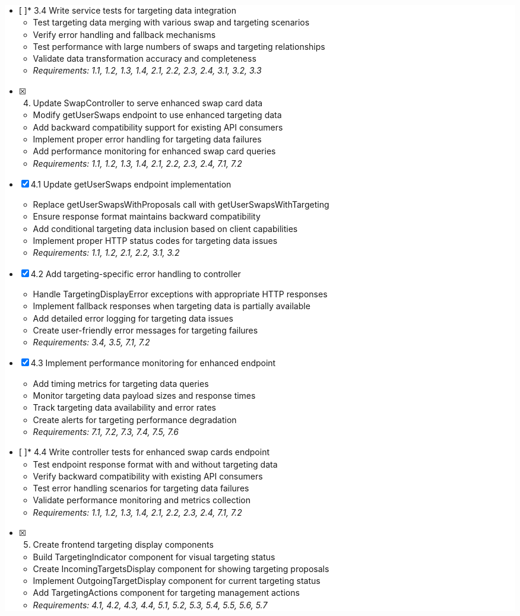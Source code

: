 - [ ]* 3.4 Write service tests for targeting data integration
  - Test targeting data merging with various swap and targeting scenarios
  - Verify error handling and fallback mechanisms
  - Test performance with large numbers of swaps and targeting relationships
  - Validate data transformation accuracy and completeness
  - _Requirements: 1.1, 1.2, 1.3, 1.4, 2.1, 2.2, 2.3, 2.4, 3.1, 3.2, 3.3_

- [x] 4. Update SwapController to serve enhanced swap card data





  - Modify getUserSwaps endpoint to use enhanced targeting data
  - Add backward compatibility support for existing API consumers
  - Implement proper error handling for targeting data failures
  - Add performance monitoring for enhanced swap card queries
  - _Requirements: 1.1, 1.2, 1.3, 1.4, 2.1, 2.2, 2.3, 2.4, 7.1, 7.2_

- [x] 4.1 Update getUserSwaps endpoint implementation


  - Replace getUserSwapsWithProposals call with getUserSwapsWithTargeting
  - Ensure response format maintains backward compatibility
  - Add conditional targeting data inclusion based on client capabilities
  - Implement proper HTTP status codes for targeting data issues
  - _Requirements: 1.1, 1.2, 2.1, 2.2, 3.1, 3.2_

- [x] 4.2 Add targeting-specific error handling to controller


  - Handle TargetingDisplayError exceptions with appropriate HTTP responses
  - Implement fallback responses when targeting data is partially available
  - Add detailed error logging for targeting data issues
  - Create user-friendly error messages for targeting failures
  - _Requirements: 3.4, 3.5, 7.1, 7.2_

- [x] 4.3 Implement performance monitoring for enhanced endpoint


  - Add timing metrics for targeting data queries
  - Monitor targeting data payload sizes and response times
  - Track targeting data availability and error rates
  - Create alerts for targeting performance degradation
  - _Requirements: 7.1, 7.2, 7.3, 7.4, 7.5, 7.6_

- [ ]* 4.4 Write controller tests for enhanced swap cards endpoint
  - Test endpoint response format with and without targeting data
  - Verify backward compatibility with existing API consumers
  - Test error handling scenarios for targeting data failures
  - Validate performance monitoring and metrics collection
  - _Requirements: 1.1, 1.2, 1.3, 1.4, 2.1, 2.2, 2.3, 2.4, 7.1, 7.2_

- [x] 5. Create frontend targeting display components





  - Build TargetingIndicator component for visual targeting status
  - Create IncomingTargetsDisplay component for showing targeting proposals
  - Implement OutgoingTargetDisplay component for current targeting status
  - Add TargetingActions component for targeting management actions
  - _Requirements: 4.1, 4.2, 4.3, 4.4, 5.1, 5.2, 5.3, 5.4, 5.5, 5.6, 5.7_

